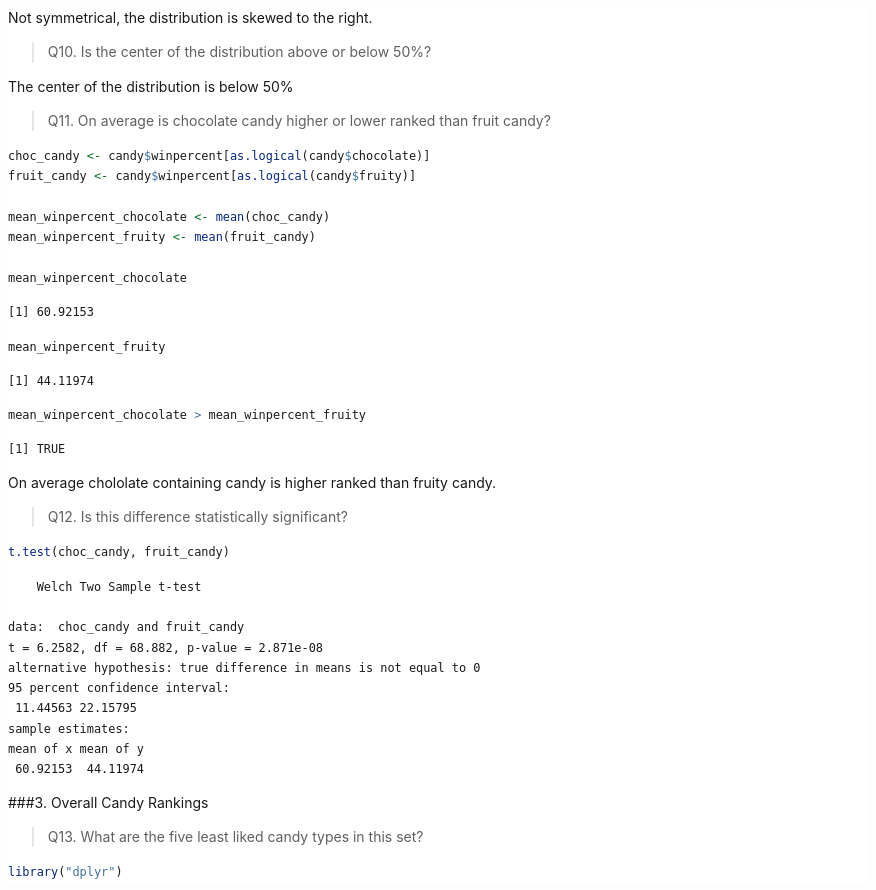 Not symmetrical, the distribution is skewed to the right.

> Q10. Is the center of the distribution above or below 50%?

The center of the distribution is below 50%

> Q11. On average is chocolate candy higher or lower ranked than fruit
> candy?

``` r
choc_candy <- candy$winpercent[as.logical(candy$chocolate)]
fruit_candy <- candy$winpercent[as.logical(candy$fruity)]

mean_winpercent_chocolate <- mean(choc_candy)
mean_winpercent_fruity <- mean(fruit_candy)

mean_winpercent_chocolate
```

    [1] 60.92153

``` r
mean_winpercent_fruity
```

    [1] 44.11974

``` r
mean_winpercent_chocolate > mean_winpercent_fruity
```

    [1] TRUE

On average chololate containing candy is higher ranked than fruity
candy.

> Q12. Is this difference statistically significant?

``` r
t.test(choc_candy, fruit_candy)
```


        Welch Two Sample t-test

    data:  choc_candy and fruit_candy
    t = 6.2582, df = 68.882, p-value = 2.871e-08
    alternative hypothesis: true difference in means is not equal to 0
    95 percent confidence interval:
     11.44563 22.15795
    sample estimates:
    mean of x mean of y 
     60.92153  44.11974 

\###3. Overall Candy Rankings

> Q13. What are the five least liked candy types in this set?

``` r
library("dplyr")
```

